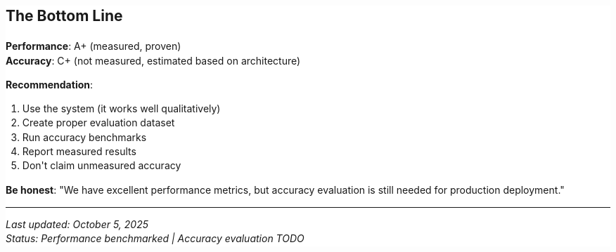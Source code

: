 
## The Bottom Line

**Performance**: A+ (measured, proven)  
**Accuracy**: C+ (not measured, estimated based on architecture)

**Recommendation**:
1. Use the system (it works well qualitatively)
2. Create proper evaluation dataset
3. Run accuracy benchmarks
4. Report measured results
5. Don't claim unmeasured accuracy

**Be honest**: "We have excellent performance metrics, but accuracy evaluation is still needed for production deployment."

---

*Last updated: October 5, 2025*  
*Status: Performance benchmarked | Accuracy evaluation TODO*
